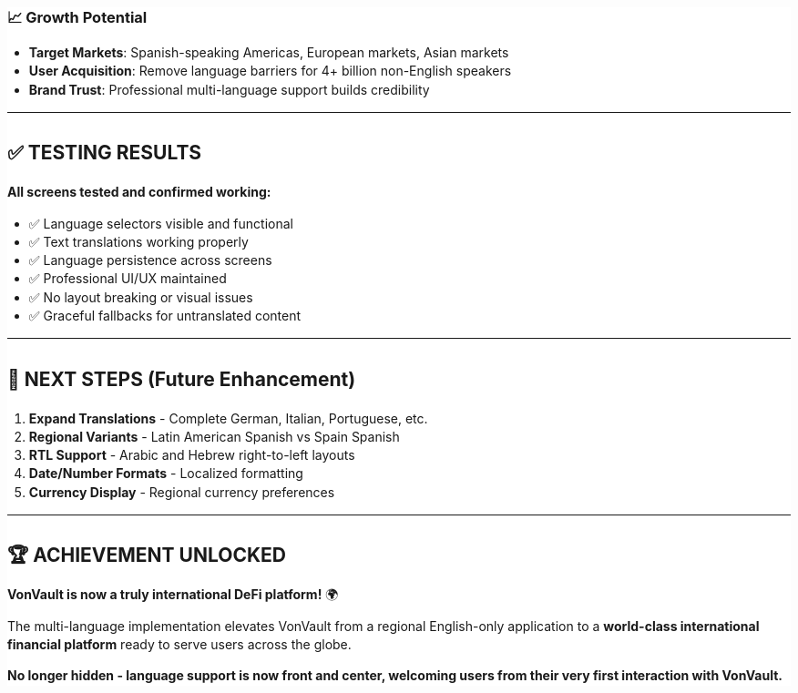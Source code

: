 ### **📈 Growth Potential**
- **Target Markets**: Spanish-speaking Americas, European markets, Asian markets
- **User Acquisition**: Remove language barriers for 4+ billion non-English speakers
- **Brand Trust**: Professional multi-language support builds credibility

---

## ✅ **TESTING RESULTS**

**All screens tested and confirmed working:**
- ✅ Language selectors visible and functional
- ✅ Text translations working properly
- ✅ Language persistence across screens
- ✅ Professional UI/UX maintained
- ✅ No layout breaking or visual issues
- ✅ Graceful fallbacks for untranslated content

---

## 🎯 **NEXT STEPS (Future Enhancement)**

1. **Expand Translations** - Complete German, Italian, Portuguese, etc.
2. **Regional Variants** - Latin American Spanish vs Spain Spanish
3. **RTL Support** - Arabic and Hebrew right-to-left layouts
4. **Date/Number Formats** - Localized formatting
5. **Currency Display** - Regional currency preferences

---

## 🏆 **ACHIEVEMENT UNLOCKED**

**VonVault is now a truly international DeFi platform!** 🌍

The multi-language implementation elevates VonVault from a regional English-only application to a **world-class international financial platform** ready to serve users across the globe.

**No longer hidden - language support is now front and center, welcoming users from their very first interaction with VonVault.**